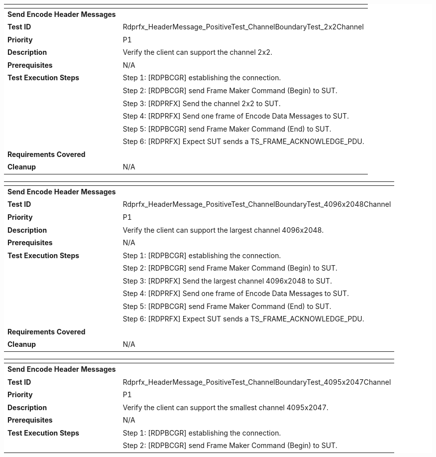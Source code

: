 | &#32;| &#32; |
| -------------| ------------- |
|  **Send Encode Header Messages**| | 
|  **Test ID**| Rdprfx_HeaderMessage\_PositiveTest\_ChannelBoundaryTest_2x2Channel| 
|  **Priority**| P1| 
|  **Description** | Verify the client can support the channel 2x2.| 
|  **Prerequisites**| N/A| 
|  **Test Execution Steps**| Step 1: [RDPBCGR] establishing the connection.| 
| | Step 2: [RDPBCGR] send Frame Maker Command (Begin) to SUT.| 
| | Step 3: [RDPRFX] Send the channel 2x2 to SUT.| 
| | Step 4: [RDPRFX] Send one frame of Encode Data Messages to SUT.| 
| | Step 5: [RDPBCGR] send Frame Maker Command (End) to SUT.| 
| | Step 6: [RDPRFX] Expect SUT sends a TS\_FRAME\_ACKNOWLEDGE\_PDU.| 
|  **Requirements Covered**|  | 
|  **Cleanup**| N/A| 

| &#32;| &#32; |
| -------------| ------------- |
|  **Send Encode Header Messages**| | 
|  **Test ID**| Rdprfx_HeaderMessage\_PositiveTest\_ChannelBoundaryTest_4096x2048Channel| 
|  **Priority**| P1| 
|  **Description** | Verify the client can support the largest channel 4096x2048.| 
|  **Prerequisites**| N/A| 
|  **Test Execution Steps**| Step 1: [RDPBCGR] establishing the connection.| 
| | Step 2: [RDPBCGR] send Frame Maker Command (Begin) to SUT.| 
| | Step 3: [RDPRFX] Send the largest channel 4096x2048 to SUT.| 
| | Step 4: [RDPRFX] Send one frame of Encode Data Messages to SUT.| 
| | Step 5: [RDPBCGR] send Frame Maker Command (End) to SUT.| 
| | Step 6: [RDPRFX] Expect SUT sends a TS\_FRAME\_ACKNOWLEDGE\_PDU.| 
|  **Requirements Covered**|  | 
|  **Cleanup**| N/A| 

| &#32;| &#32; |
| -------------| ------------- |
|  **Send Encode Header Messages**| | 
|  **Test ID**| Rdprfx_HeaderMessage\_PositiveTest\_ChannelBoundaryTest_4095x2047Channel| 
|  **Priority**| P1| 
|  **Description** | Verify the client can support the smallest channel 4095x2047.| 
|  **Prerequisites**| N/A| 
|  **Test Execution Steps**| Step 1: [RDPBCGR] establishing the connection.| 
| | Step 2: [RDPBCGR] send Frame Maker Command (Begin) to SUT.| 